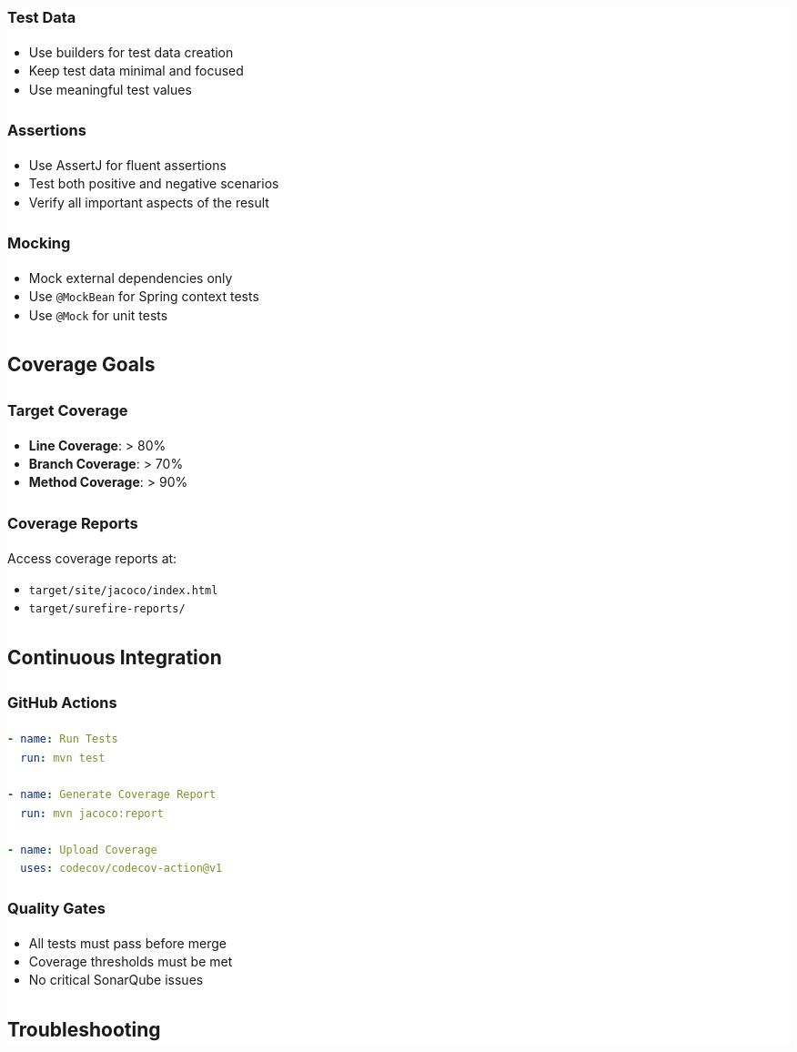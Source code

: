 ### Test Data
- Use builders for test data creation
- Keep test data minimal and focused
- Use meaningful test values

### Assertions
- Use AssertJ for fluent assertions
- Test both positive and negative scenarios
- Verify all important aspects of the result

### Mocking
- Mock external dependencies only
- Use `@MockBean` for Spring context tests
- Use `@Mock` for unit tests

## Coverage Goals

### Target Coverage
- **Line Coverage**: > 80%
- **Branch Coverage**: > 70%
- **Method Coverage**: > 90%

### Coverage Reports
Access coverage reports at:
- `target/site/jacoco/index.html`
- `target/surefire-reports/`

## Continuous Integration

### GitHub Actions
```yaml
- name: Run Tests
  run: mvn test
  
- name: Generate Coverage Report
  run: mvn jacoco:report
  
- name: Upload Coverage
  uses: codecov/codecov-action@v1
```

### Quality Gates
- All tests must pass before merge
- Coverage thresholds must be met
- No critical SonarQube issues

## Troubleshooting

